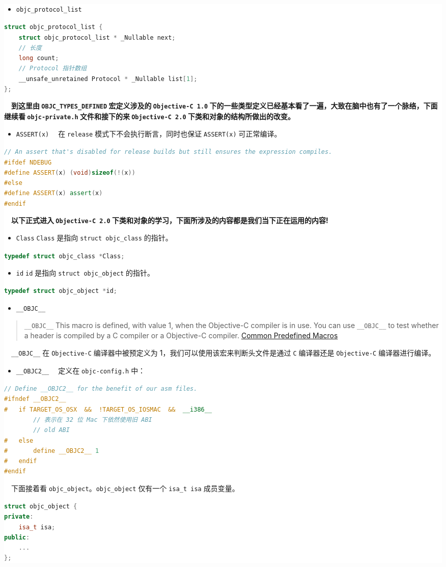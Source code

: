 + `objc_protocol_list`
```c++
struct objc_protocol_list {
    struct objc_protocol_list * _Nullable next;
    // 长度
    long count;
    // Protocol 指针数组
    __unsafe_unretained Protocol * _Nullable list[1];
};
```
&emsp;**到这里由 `OBJC_TYPES_DEFINED` 宏定义涉及的 `Objective-C 1.0` 下的一些类型定义已经基本看了一遍，大致在脑中也有了一个脉络，下面继续看 `objc-private.h` 文件和接下的来 `Objective-C 2.0` 下类和对象的结构所做出的改变。**

+ `ASSERT(x)`
&emsp;在 `release` 模式下不会执行断言，同时也保证 `ASSERT(x)` 可正常编译。
```c++
// An assert that's disabled for release builds but still ensures the expression compiles.
#ifdef NDEBUG
#define ASSERT(x) (void)sizeof(!(x))
#else
#define ASSERT(x) assert(x)
#endif
```

&emsp;**以下正式进入 `Objective-C 2.0` 下类和对象的学习，下面所涉及的内容都是我们当下正在运用的内容!**

+ `Class`
`Class` 是指向 `struct objc_class` 的指针。
```c++
typedef struct objc_class *Class;
```
+ `id`
`id` 是指向 `struct objc_object` 的指针。
```c++
typedef struct objc_object *id;
```
+ `__OBJC__`
> `__OBJC__`
  This macro is defined, with value 1, when the Objective-C compiler is in use. You can use `__OBJC__` to test whether a header is compiled by a C compiler or a Objective-C compiler. [Common Predefined Macros](https://gcc.gnu.org/onlinedocs/gcc-3.3/cpp/Common-Predefined-Macros.html)

&emsp;`__OBJC__` 在 `Objective-C` 编译器中被预定义为 1，我们可以使用该宏来判断头文件是通过 `C` 编译器还是 `Objective-C` 编译器进行编译。

+ `__OBJC2__`
&emsp;定义在 `objc-config.h` 中：
```c++
// Define __OBJC2__ for the benefit of our asm files.
#ifndef __OBJC2__
#   if TARGET_OS_OSX  &&  !TARGET_OS_IOSMAC  &&  __i386__
        // 表示在 32 位 Mac 下依然使用旧 ABI
        // old ABI
#   else
#       define __OBJC2__ 1
#   endif
#endif
```
&emsp;下面接着看 `objc_object`。`objc_object` 仅有一个 `isa_t isa` 成员变量。
```c++
struct objc_object {
private:
    isa_t isa;
public:
    ...
};
```
